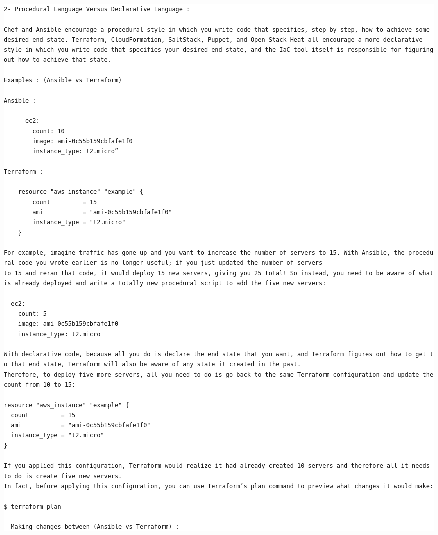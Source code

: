     2- Procedural Language Versus Declarative Language :

    Chef and Ansible encourage a procedural style in which you write code that specifies, step by step, how to achieve some desired end state. Terraform, CloudFormation, SaltStack, Puppet, and Open Stack Heat all encourage a more declarative
    style in which you write code that specifies your desired end state, and the IaC tool itself is responsible for figuring out how to achieve that state.

    Examples : (Ansible vs Terraform)

    Ansible :

        - ec2:
            count: 10
            image: ami-0c55b159cbfafe1f0
            instance_type: t2.micro”

    Terraform :

        resource "aws_instance" "example" {
            count         = 15
            ami           = "ami-0c55b159cbfafe1f0"
            instance_type = "t2.micro"
        }

    For example, imagine traffic has gone up and you want to increase the number of servers to 15. With Ansible, the procedural code you wrote earlier is no longer useful; if you just updated the number of servers
    to 15 and reran that code, it would deploy 15 new servers, giving you 25 total! So instead, you need to be aware of what is already deployed and write a totally new procedural script to add the five new servers:

    - ec2:
        count: 5
        image: ami-0c55b159cbfafe1f0
        instance_type: t2.micro

    With declarative code, because all you do is declare the end state that you want, and Terraform figures out how to get to that end state, Terraform will also be aware of any state it created in the past.
    Therefore, to deploy five more servers, all you need to do is go back to the same Terraform configuration and update the count from 10 to 15:

    resource "aws_instance" "example" {
      count         = 15
      ami           = "ami-0c55b159cbfafe1f0"
      instance_type = "t2.micro"
    }

    If you applied this configuration, Terraform would realize it had already created 10 servers and therefore all it needs to do is create five new servers.
    In fact, before applying this configuration, you can use Terraform’s plan command to preview what changes it would make:

    $ terraform plan

    - Making changes between (Ansible vs Terraform) :
